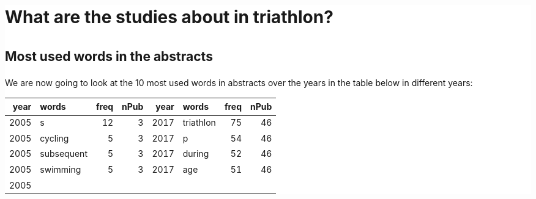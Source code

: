 What are the studies about in triathlon?
========================================

Most used words in the abstracts
--------------------------------

We are now going to look at the 10 most used words in abstracts over the
years in the table below in different years:

<table>
<thead>
<tr class="header">
<th align="right">year</th>
<th align="left">words</th>
<th align="right">freq</th>
<th align="right">nPub</th>
<th align="right">year</th>
<th align="left">words</th>
<th align="right">freq</th>
<th align="right">nPub</th>
</tr>
</thead>
<tbody>
<tr class="odd">
<td align="right">2005</td>
<td align="left">s</td>
<td align="right">12</td>
<td align="right">3</td>
<td align="right">2017</td>
<td align="left">triathlon</td>
<td align="right">75</td>
<td align="right">46</td>
</tr>
<tr class="even">
<td align="right">2005</td>
<td align="left">cycling</td>
<td align="right">5</td>
<td align="right">3</td>
<td align="right">2017</td>
<td align="left">p</td>
<td align="right">54</td>
<td align="right">46</td>
</tr>
<tr class="odd">
<td align="right">2005</td>
<td align="left">subsequent</td>
<td align="right">5</td>
<td align="right">3</td>
<td align="right">2017</td>
<td align="left">during</td>
<td align="right">52</td>
<td align="right">46</td>
</tr>
<tr class="even">
<td align="right">2005</td>
<td align="left">swimming</td>
<td align="right">5</td>
<td align="right">3</td>
<td align="right">2017</td>
<td align="left">age</td>
<td align="right">51</td>
<td align="right">46</td>
</tr>
<tr class="odd">
<td align="right">2005</td>